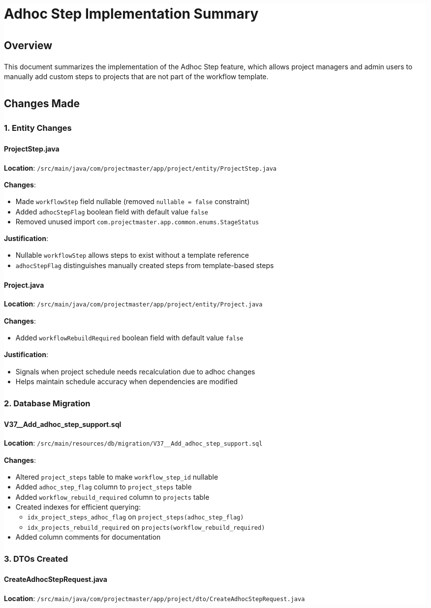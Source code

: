 # Adhoc Step Implementation Summary

## Overview
This document summarizes the implementation of the Adhoc Step feature, which allows project managers and admin users to manually add custom steps to projects that are not part of the workflow template.

## Changes Made

### 1. Entity Changes

#### ProjectStep.java
**Location**: `/src/main/java/com/projectmaster/app/project/entity/ProjectStep.java`

**Changes**:
- Made `workflowStep` field nullable (removed `nullable = false` constraint)
- Added `adhocStepFlag` boolean field with default value `false`
- Removed unused import `com.projectmaster.app.common.enums.StageStatus`

**Justification**:
- Nullable `workflowStep` allows steps to exist without a template reference
- `adhocStepFlag` distinguishes manually created steps from template-based steps

#### Project.java
**Location**: `/src/main/java/com/projectmaster/app/project/entity/Project.java`

**Changes**:
- Added `workflowRebuildRequired` boolean field with default value `false`

**Justification**:
- Signals when project schedule needs recalculation due to adhoc changes
- Helps maintain schedule accuracy when dependencies are modified

### 2. Database Migration

#### V37__Add_adhoc_step_support.sql
**Location**: `/src/main/resources/db/migration/V37__Add_adhoc_step_support.sql`

**Changes**:
- Altered `project_steps` table to make `workflow_step_id` nullable
- Added `adhoc_step_flag` column to `project_steps` table
- Added `workflow_rebuild_required` column to `projects` table
- Created indexes for efficient querying:
  - `idx_project_steps_adhoc_flag` on `project_steps(adhoc_step_flag)`
  - `idx_projects_rebuild_required` on `projects(workflow_rebuild_required)`
- Added column comments for documentation

### 3. DTOs Created

#### CreateAdhocStepRequest.java
**Location**: `/src/main/java/com/projectmaster/app/project/dto/CreateAdhocStepRequest.java`
